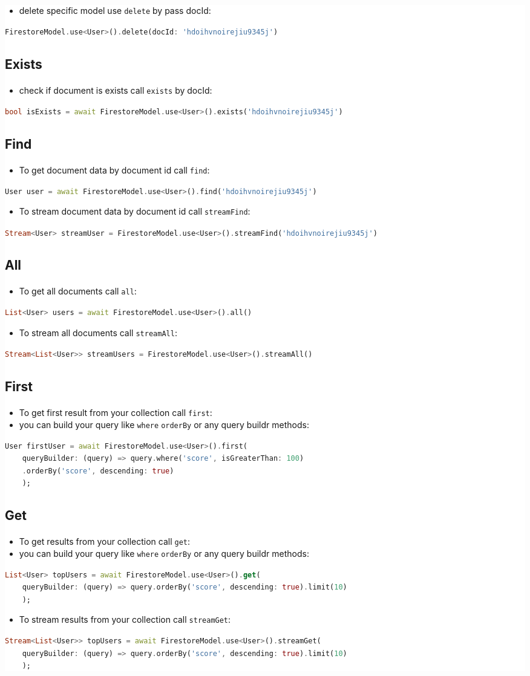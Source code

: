 ```dart
```
* delete specific model use `delete` by pass docId:
```dart
FirestoreModel.use<User>().delete(docId: 'hdoihvnoirejiu9345j')
```

## Exists
* check if document is exists call `exists` by docId:
```dart
bool isExists = await FirestoreModel.use<User>().exists('hdoihvnoirejiu9345j')
```

## Find
* To get document data by document id call `find`:
```dart
User user = await FirestoreModel.use<User>().find('hdoihvnoirejiu9345j')
```
* To stream document data by document id call `streamFind`:
```dart
Stream<User> streamUser = FirestoreModel.use<User>().streamFind('hdoihvnoirejiu9345j')
```

## All
* To get all documents call `all`:
```dart
List<User> users = await FirestoreModel.use<User>().all()
```
* To stream all documents call `streamAll`:
```dart
Stream<List<User>> streamUsers = FirestoreModel.use<User>().streamAll()
```

## First
* To get first result from your collection call `first`:
* you can build your query like `where` `orderBy` or any query buildr methods:
```dart
User firstUser = await FirestoreModel.use<User>().first(
    queryBuilder: (query) => query.where('score', isGreaterThan: 100)
    .orderBy('score', descending: true)
    );
```

## Get
* To get results from your collection call `get`:
* you can build your query like `where` `orderBy` or any query buildr methods:
```dart
List<User> topUsers = await FirestoreModel.use<User>().get(
    queryBuilder: (query) => query.orderBy('score', descending: true).limit(10)
    );
```
* To stream results from your collection call `streamGet`:
```dart
Stream<List<User>> topUsers = await FirestoreModel.use<User>().streamGet(
    queryBuilder: (query) => query.orderBy('score', descending: true).limit(10)
    );
```
